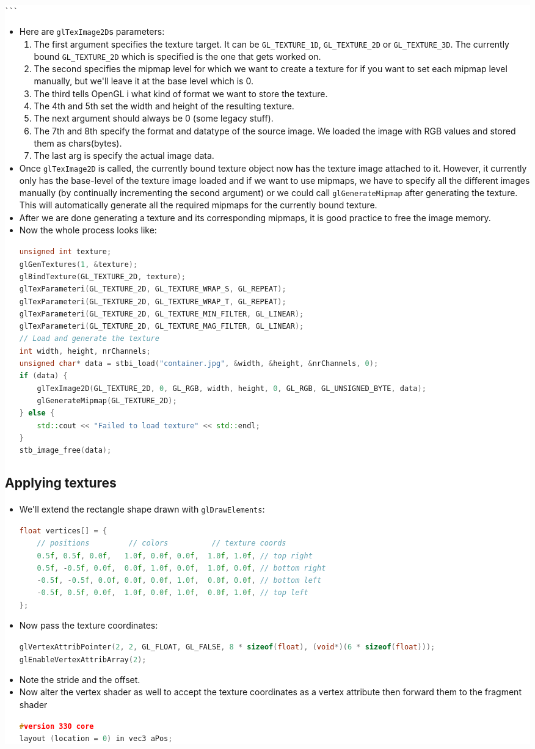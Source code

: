     ```
- Here are `glTexImage2D`s parameters:
    1. The first argument specifies the texture target. It can be `GL_TEXTURE_1D`, `GL_TEXTURE_2D` or `GL_TEXTURE_3D`. The currently bound `GL_TEXTURE_2D` which is specified is the one that gets worked on.
    2. The second specifies the mipmap level for which we want to create a texture for if you want to set each mipmap level manually, but we'll leave it at the base level which is 0.
    3. The third tells OpenGL i what kind of format we want to store the texture.
    4. The 4th and 5th set the width and height of the resulting texture.
    5. The next argument should always be 0 (some legacy stuff).
    6. The 7th and 8th specify the format and datatype of the source image. We loaded the image with RGB values and stored them as chars(bytes).
    7. The last arg is specify the actual image data.
- Once `glTexImage2D` is called, the currently bound texture object now has the texture image attached to it. However, it currently only has the base-level of the texture image loaded and if we want to use mipmaps, we have to specify all the different images manually (by continually incrementing the second argument) or we could call `glGenerateMipmap` after generating the texture. This will automatically generate all the required mipmaps for the currently bound texture.
- After we are done generating a texture and its corresponding mipmaps, it is good practice to free the image memory.
- Now the whole process looks like:
    ```c++
    unsigned int texture;
    glGenTextures(1, &texture);
    glBindTexture(GL_TEXTURE_2D, texture);
    glTexParameteri(GL_TEXTURE_2D, GL_TEXTURE_WRAP_S, GL_REPEAT);
    glTexParameteri(GL_TEXTURE_2D, GL_TEXTURE_WRAP_T, GL_REPEAT);
    glTexParameteri(GL_TEXTURE_2D, GL_TEXTURE_MIN_FILTER, GL_LINEAR);
    glTexParameteri(GL_TEXTURE_2D, GL_TEXTURE_MAG_FILTER, GL_LINEAR);
    // Load and generate the texture
    int width, height, nrChannels;
    unsigned char* data = stbi_load("container.jpg", &width, &height, &nrChannels, 0);
    if (data) {
        glTexImage2D(GL_TEXTURE_2D, 0, GL_RGB, width, height, 0, GL_RGB, GL_UNSIGNED_BYTE, data);
        glGenerateMipmap(GL_TEXTURE_2D);
    } else {
        std::cout << "Failed to load texture" << std::endl;
    }
    stb_image_free(data);
    ```

## Applying textures
- We'll extend the rectangle shape drawn with `glDrawElements`:
    ```c++
    float vertices[] = {
        // positions         // colors          // texture coords
        0.5f, 0.5f, 0.0f,   1.0f, 0.0f, 0.0f,  1.0f, 1.0f, // top right
        0.5f, -0.5f, 0.0f,  0.0f, 1.0f, 0.0f,  1.0f, 0.0f, // bottom right
        -0.5f, -0.5f, 0.0f, 0.0f, 0.0f, 1.0f,  0.0f, 0.0f, // bottom left
        -0.5f, 0.5f, 0.0f,  1.0f, 0.0f, 1.0f,  0.0f, 1.0f, // top left
    };
    ```
- Now pass the texture coordinates:
    ```c++
    glVertexAttribPointer(2, 2, GL_FLOAT, GL_FALSE, 8 * sizeof(float), (void*)(6 * sizeof(float)));
    glEnableVertexAttribArray(2);
    ```
- Note the stride and the offset.
- Now alter the vertex shader as well to accept the texture coordinates as a vertex attribute then forward them to the fragment shader
    ```c++
    #version 330 core
    layout (location = 0) in vec3 aPos;